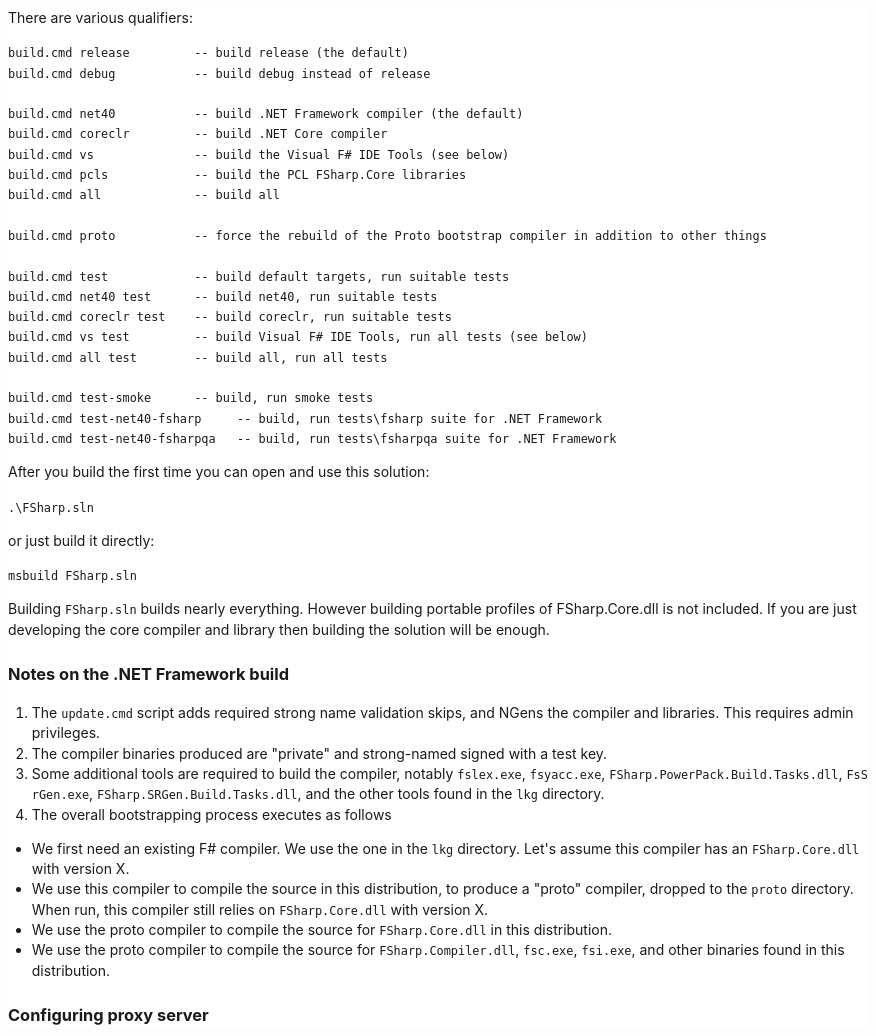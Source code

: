 There are various qualifiers:

    build.cmd release         -- build release (the default)
    build.cmd debug           -- build debug instead of release

    build.cmd net40           -- build .NET Framework compiler (the default)
    build.cmd coreclr         -- build .NET Core compiler 
    build.cmd vs              -- build the Visual F# IDE Tools (see below)
    build.cmd pcls            -- build the PCL FSharp.Core libraries
    build.cmd all             -- build all 

    build.cmd proto           -- force the rebuild of the Proto bootstrap compiler in addition to other things

    build.cmd test            -- build default targets, run suitable tests
    build.cmd net40 test      -- build net40, run suitable tests
    build.cmd coreclr test    -- build coreclr, run suitable tests
    build.cmd vs test         -- build Visual F# IDE Tools, run all tests (see below)
    build.cmd all test        -- build all, run all tests

    build.cmd test-smoke      -- build, run smoke tests
    build.cmd test-net40-fsharp     -- build, run tests\fsharp suite for .NET Framework
    build.cmd test-net40-fsharpqa   -- build, run tests\fsharpqa suite for .NET Framework

After you build the first time you can open and use this solution:

    .\FSharp.sln

or just build it directly:

    msbuild FSharp.sln 

Building ``FSharp.sln`` builds nearly everything. However building portable profiles of 
FSharp.Core.dll is not included.  If you are just developing the core compiler and library
then building the solution will be enough.

### Notes on the .NET Framework build

1. The `update.cmd` script adds required strong name validation skips, and NGens the compiler and libraries. This requires admin privileges.
1. The compiler binaries produced are "private" and strong-named signed with a test key.
1. Some additional tools are required to build the compiler, notably `fslex.exe`, `fsyacc.exe`, `FSharp.PowerPack.Build.Tasks.dll`, `FsSrGen.exe`, `FSharp.SRGen.Build.Tasks.dll`, and the other tools found in the `lkg` directory.
1. The overall bootstrapping process executes as follows
 - We first need an existing F# compiler. We use the one in the `lkg` directory. Let's assume this compiler has an `FSharp.Core.dll` with version X.
 - We use this compiler to compile the source in this distribution, to produce a "proto" compiler, dropped to the `proto` directory. When run, this compiler still relies on `FSharp.Core.dll` with version X.
 - We use the proto compiler to compile the source for `FSharp.Core.dll` in this distribution.
 - We use the proto compiler to compile the source for `FSharp.Compiler.dll`, `fsc.exe`, `fsi.exe`, and other binaries found in this distribution.

### Configuring proxy server
